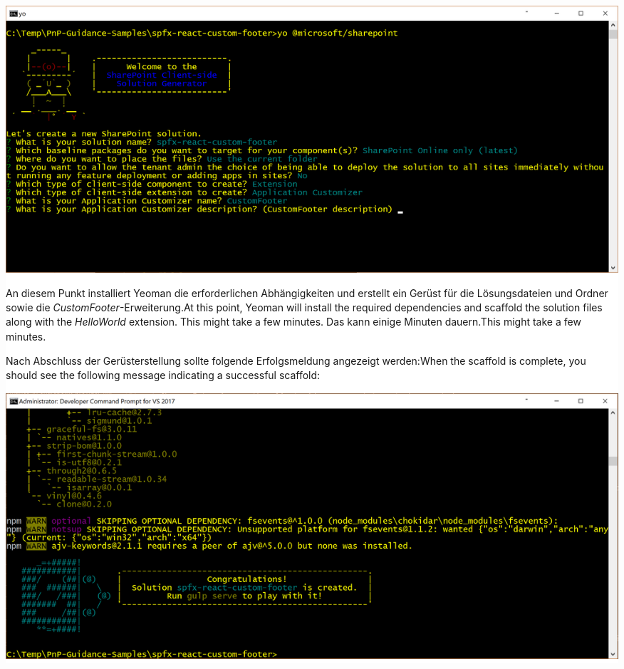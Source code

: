 ![Die Benutzeroberfläche des Yeoman-Generators beim Erstellen der benutzerdefinierten Fußzeilenlösung](../../../images/spfx-react-custom-footer-yeoman.png)

<span data-ttu-id="63df7-137">An diesem Punkt installiert Yeoman die erforderlichen Abhängigkeiten und erstellt ein Gerüst für die Lösungsdateien und Ordner sowie die _CustomFooter_-Erweiterung.</span><span class="sxs-lookup"><span data-stu-id="63df7-137">At this point, Yeoman will install the required dependencies and scaffold the solution files along with the _HelloWorld_ extension. This might take a few minutes.</span></span> <span data-ttu-id="63df7-138">Das kann einige Minuten dauern.</span><span class="sxs-lookup"><span data-stu-id="63df7-138">This might take a few minutes.</span></span>

<span data-ttu-id="63df7-139">Nach Abschluss der Gerüsterstellung sollte folgende Erfolgsmeldung angezeigt werden:</span><span class="sxs-lookup"><span data-stu-id="63df7-139">When the scaffold is complete, you should see the following message indicating a successful scaffold:</span></span>

![Gerüsterstellung abgeschlossen](../../../images/spfx-react-custom-footer-yeoman-completed.png)
